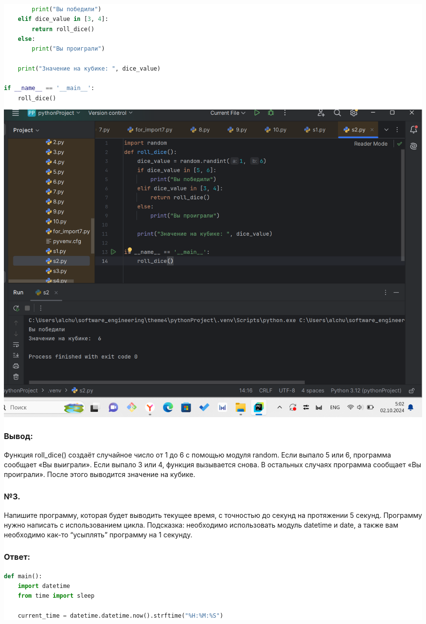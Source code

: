 ```python
        print("Вы победили")
    elif dice_value in [3, 4]:
        return roll_dice()
    else:
        print("Вы проиграли")

    print("Значение на кубике: ", dice_value)

if __name__ == '__main__':
    roll_dice()
```
![Меню](https://github.com/Alexsandra-Chunareva/Sasha-Chunareva/blob/tema4/screenshots/s2.png)

### Вывод: 
Функция roll_dice() создаёт случайное число от 1 до 6 с помощью модуля random. Если выпало 5 или 6, программа сообщает «Вы выиграли». Если выпало 3 или 4, функция вызывается снова. В остальных случаях программа сообщает «Вы проиграли». После этого выводится значение на кубике.

### №3. 
Напишите программу, которая будет выводить текущее время, с точностью до секунд на протяжении 5 секунд. Программу нужно написать с использованием цикла. Подсказка: необходимо использовать модуль datetime и date, а также вам необходимо как-то “усыплять” программу на 1 секунду.
### Ответ:
```python
def main():
    import datetime
    from time import sleep

    current_time = datetime.datetime.now().strftime("%H:%M:%S")

```